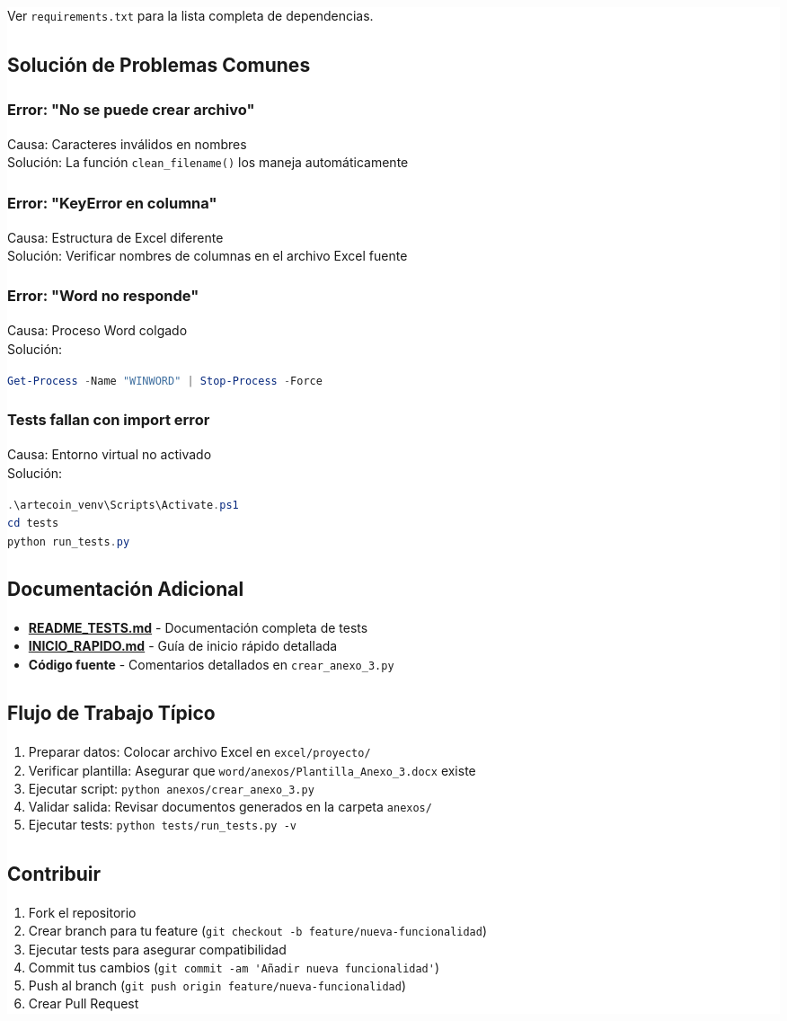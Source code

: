 Ver `requirements.txt` para la lista completa de dependencias.

## Solución de Problemas Comunes

### Error: "No se puede crear archivo"
Causa: Caracteres inválidos en nombres  
Solución: La función `clean_filename()` los maneja automáticamente

### Error: "KeyError en columna"
Causa: Estructura de Excel diferente  
Solución: Verificar nombres de columnas en el archivo Excel fuente

### Error: "Word no responde"
Causa: Proceso Word colgado  
Solución:
```powershell
Get-Process -Name "WINWORD" | Stop-Process -Force
```

### Tests fallan con import error
Causa: Entorno virtual no activado  
Solución:
```powershell
.\artecoin_venv\Scripts\Activate.ps1
cd tests
python run_tests.py
```

## Documentación Adicional

- **[README_TESTS.md](tests/README_TESTS.md)** - Documentación completa de tests
- **[INICIO_RAPIDO.md](tests/INICIO_RAPIDO.md)** - Guía de inicio rápido detallada
- **Código fuente** - Comentarios detallados en `crear_anexo_3.py`

## Flujo de Trabajo Típico

1. Preparar datos: Colocar archivo Excel en `excel/proyecto/`
2. Verificar plantilla: Asegurar que `word/anexos/Plantilla_Anexo_3.docx` existe
3. Ejecutar script: `python anexos/crear_anexo_3.py`
4. Validar salida: Revisar documentos generados en la carpeta `anexos/`
5. Ejecutar tests: `python tests/run_tests.py -v`

## Contribuir

1. Fork el repositorio
2. Crear branch para tu feature (`git checkout -b feature/nueva-funcionalidad`)
3. Ejecutar tests para asegurar compatibilidad
4. Commit tus cambios (`git commit -am 'Añadir nueva funcionalidad'`)
5. Push al branch (`git push origin feature/nueva-funcionalidad`)
6. Crear Pull Request
